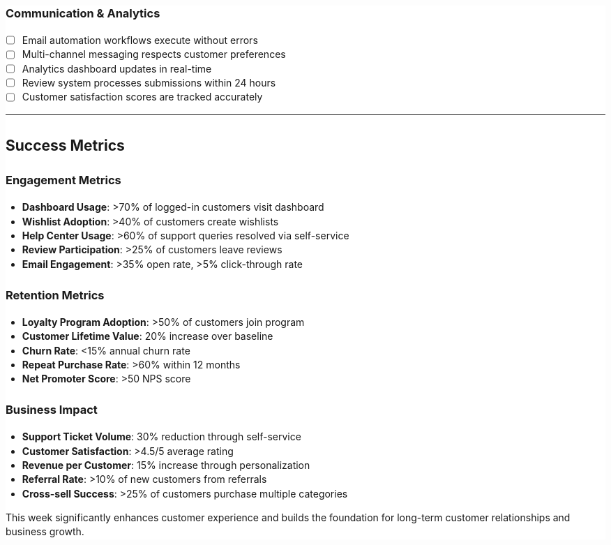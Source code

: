 ### Communication & Analytics
- [ ] Email automation workflows execute without errors
- [ ] Multi-channel messaging respects customer preferences
- [ ] Analytics dashboard updates in real-time
- [ ] Review system processes submissions within 24 hours
- [ ] Customer satisfaction scores are tracked accurately

---

## Success Metrics

### Engagement Metrics
- **Dashboard Usage**: >70% of logged-in customers visit dashboard
- **Wishlist Adoption**: >40% of customers create wishlists
- **Help Center Usage**: >60% of support queries resolved via self-service
- **Review Participation**: >25% of customers leave reviews
- **Email Engagement**: >35% open rate, >5% click-through rate

### Retention Metrics
- **Loyalty Program Adoption**: >50% of customers join program
- **Customer Lifetime Value**: 20% increase over baseline
- **Churn Rate**: <15% annual churn rate
- **Repeat Purchase Rate**: >60% within 12 months
- **Net Promoter Score**: >50 NPS score

### Business Impact
- **Support Ticket Volume**: 30% reduction through self-service
- **Customer Satisfaction**: >4.5/5 average rating
- **Revenue per Customer**: 15% increase through personalization
- **Referral Rate**: >10% of new customers from referrals
- **Cross-sell Success**: >25% of customers purchase multiple categories

This week significantly enhances customer experience and builds the foundation for long-term customer relationships and business growth.
